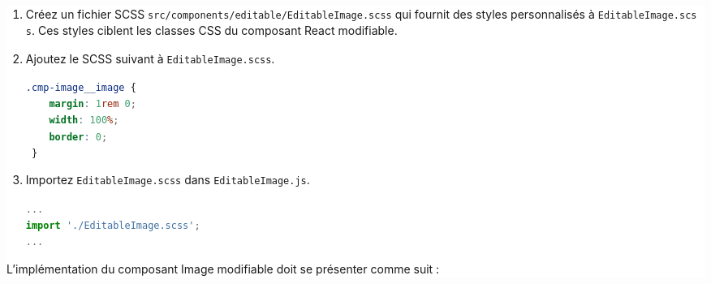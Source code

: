 
1. Créez un fichier SCSS `src/components/editable/EditableImage.scss` qui fournit des styles personnalisés à `EditableImage.scss`. Ces styles ciblent les classes CSS du composant React modifiable.
1. Ajoutez le SCSS suivant à `EditableImage.scss`.

   ```css
   .cmp-image__image {
       margin: 1rem 0;
       width: 100%;
       border: 0;
    }
   ```

1. Importez `EditableImage.scss` dans `EditableImage.js`.

   ```javascript
   ...
   import './EditableImage.scss';
   ...
   ```

L’implémentation du composant Image modifiable doit se présenter comme suit :
